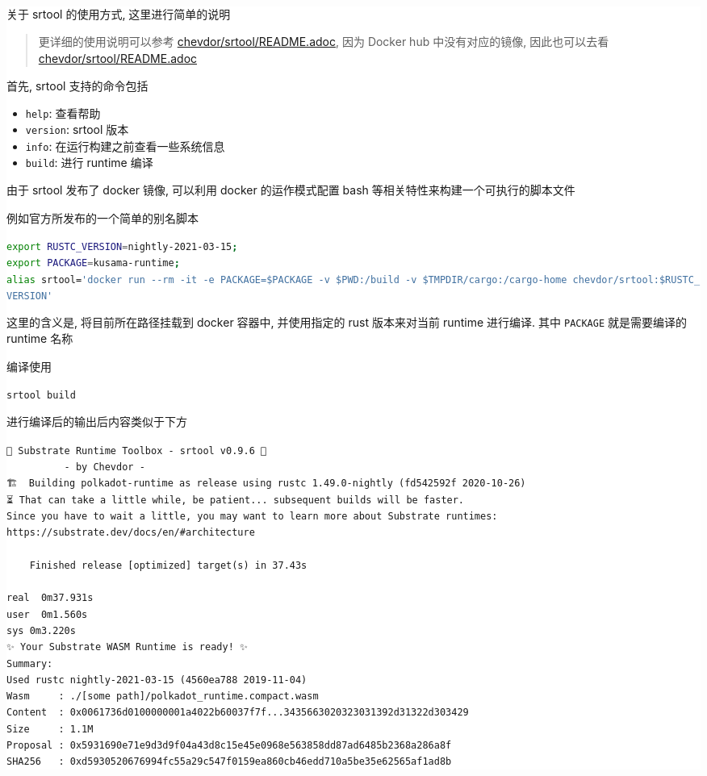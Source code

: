 
关于 srtool 的使用方式, 这里进行简单的说明

> 更详细的使用说明可以参考 [chevdor/srtool/README.adoc](https://gitlab.com/chevdor/srtool), 因为 Docker hub 中没有对应的镜像, 因此也可以去看 [chevdor/srtool/README.adoc](https://gitlab.com/chevdor/srtool/-/blob/master/README.adoc)


首先, srtool 支持的命令包括

- `help`: 查看帮助
- `version`: srtool 版本
- `info`: 在运行构建之前查看一些系统信息
- `build`: 进行 runtime 编译


由于 srtool 发布了 docker 镜像, 可以利用 docker 的运作模式配置 bash 等相关特性来构建一个可执行的脚本文件

例如官方所发布的一个简单的别名脚本

```bash
export RUSTC_VERSION=nightly-2021-03-15;
export PACKAGE=kusama-runtime;
alias srtool='docker run --rm -it -e PACKAGE=$PACKAGE -v $PWD:/build -v $TMPDIR/cargo:/cargo-home chevdor/srtool:$RUSTC_VERSION'
```

这里的含义是, 将目前所在路径挂载到 docker 容器中, 并使用指定的 rust 版本来对当前 runtime 进行编译. 其中 `PACKAGE` 就是需要编译的 runtime 名称


编译使用

```bash
srtool build
```

进行编译后的输出后内容类似于下方


```text
🧰 Substrate Runtime Toolbox - srtool v0.9.6 🧰
          - by Chevdor -
🏗  Building polkadot-runtime as release using rustc 1.49.0-nightly (fd542592f 2020-10-26)
⏳ That can take a little while, be patient... subsequent builds will be faster.
Since you have to wait a little, you may want to learn more about Substrate runtimes:
https://substrate.dev/docs/en/#architecture

    Finished release [optimized] target(s) in 37.43s

real  0m37.931s
user  0m1.560s
sys 0m3.220s
✨ Your Substrate WASM Runtime is ready! ✨
Summary:
Used rustc nightly-2021-03-15 (4560ea788 2019-11-04)
Wasm     : ./[some path]/polkadot_runtime.compact.wasm
Content  : 0x0061736d0100000001a4022b60037f7f...3435663020323031392d31322d303429
Size     : 1.1M
Proposal : 0x5931690e71e9d3d9f04a43d8c15e45e0968e563858dd87ad6485b2368a286a8f
SHA256   : 0xd5930520676994fc55a29c547f0159ea860cb46edd710a5be35e62565af1ad8b
```
